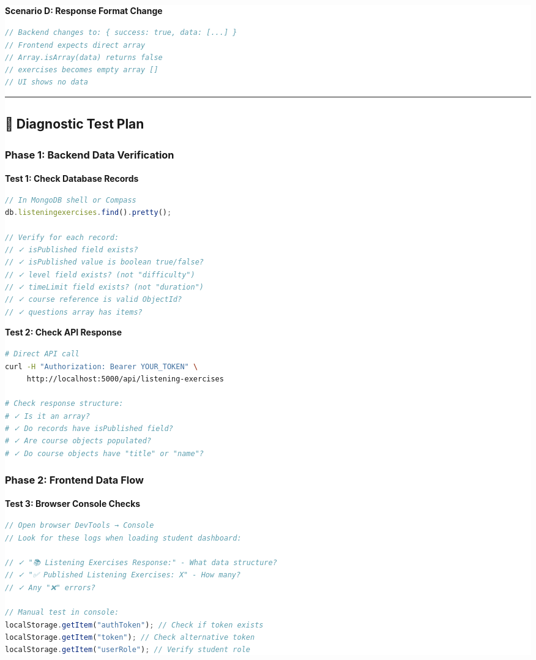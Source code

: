 **Scenario D: Response Format Change**

```javascript
// Backend changes to: { success: true, data: [...] }
// Frontend expects direct array
// Array.isArray(data) returns false
// exercises becomes empty array []
// UI shows no data
```

---

## 🔬 Diagnostic Test Plan

### Phase 1: Backend Data Verification

**Test 1: Check Database Records**

```javascript
// In MongoDB shell or Compass
db.listeningexercises.find().pretty();

// Verify for each record:
// ✓ isPublished field exists?
// ✓ isPublished value is boolean true/false?
// ✓ level field exists? (not "difficulty")
// ✓ timeLimit field exists? (not "duration")
// ✓ course reference is valid ObjectId?
// ✓ questions array has items?
```

**Test 2: Check API Response**

```bash
# Direct API call
curl -H "Authorization: Bearer YOUR_TOKEN" \
     http://localhost:5000/api/listening-exercises

# Check response structure:
# ✓ Is it an array?
# ✓ Do records have isPublished field?
# ✓ Are course objects populated?
# ✓ Do course objects have "title" or "name"?
```

### Phase 2: Frontend Data Flow

**Test 3: Browser Console Checks**

```javascript
// Open browser DevTools → Console
// Look for these logs when loading student dashboard:

// ✓ "📚 Listening Exercises Response:" - What data structure?
// ✓ "✅ Published Listening Exercises: X" - How many?
// ✓ Any "❌" errors?

// Manual test in console:
localStorage.getItem("authToken"); // Check if token exists
localStorage.getItem("token"); // Check alternative token
localStorage.getItem("userRole"); // Verify student role
```
